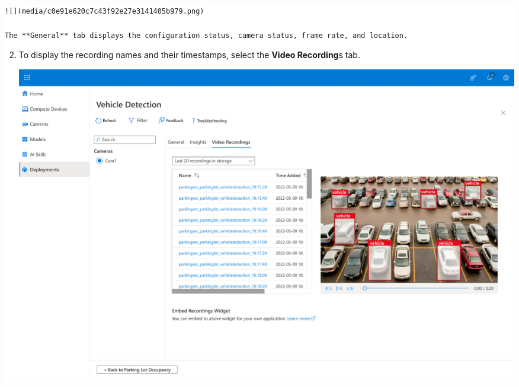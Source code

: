     ![](media/c0e91e620c7c43f92e27e3141405b979.png)

    The **General** tab displays the configuration status, camera status, frame rate, and location.

2.  To display the recording names and their timestamps, select the **Video Recording**s tab.

    ![](media/1e0dcf3daa634e96d11db856513e85d2.png)

